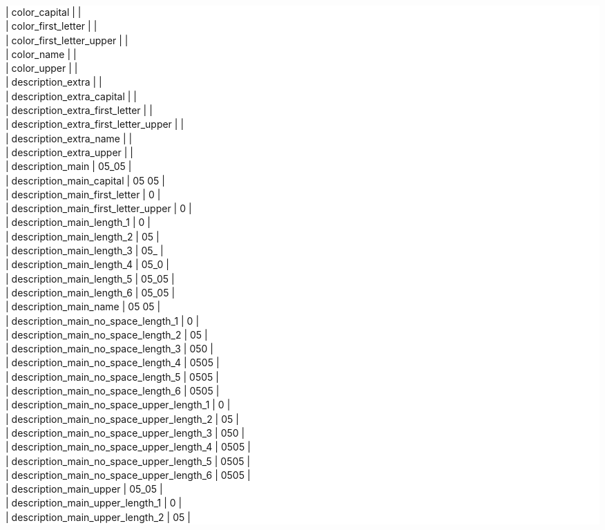 | color_capital |  |  
| color_first_letter |  |  
| color_first_letter_upper |  |  
| color_name |  |  
| color_upper |  |  
| description_extra |  |  
| description_extra_capital |  |  
| description_extra_first_letter |  |  
| description_extra_first_letter_upper |  |  
| description_extra_name |  |  
| description_extra_upper |  |  
| description_main | 05_05 |  
| description_main_capital | 05 05 |  
| description_main_first_letter | 0 |  
| description_main_first_letter_upper | 0 |  
| description_main_length_1 | 0 |  
| description_main_length_2 | 05 |  
| description_main_length_3 | 05_ |  
| description_main_length_4 | 05_0 |  
| description_main_length_5 | 05_05 |  
| description_main_length_6 | 05_05 |  
| description_main_name | 05 05 |  
| description_main_no_space_length_1 | 0 |  
| description_main_no_space_length_2 | 05 |  
| description_main_no_space_length_3 | 050 |  
| description_main_no_space_length_4 | 0505 |  
| description_main_no_space_length_5 | 0505 |  
| description_main_no_space_length_6 | 0505 |  
| description_main_no_space_upper_length_1 | 0 |  
| description_main_no_space_upper_length_2 | 05 |  
| description_main_no_space_upper_length_3 | 050 |  
| description_main_no_space_upper_length_4 | 0505 |  
| description_main_no_space_upper_length_5 | 0505 |  
| description_main_no_space_upper_length_6 | 0505 |  
| description_main_upper | 05_05 |  
| description_main_upper_length_1 | 0 |  
| description_main_upper_length_2 | 05 |  